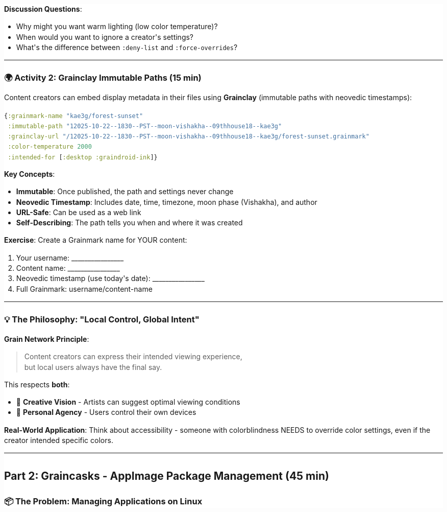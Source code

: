 **Discussion Questions**:
- Why might you want warm lighting (low color temperature)?
- When would you want to ignore a creator's settings?
- What's the difference between `:deny-list` and `:force-overrides`?

---

### 🌍 Activity 2: Grainclay Immutable Paths (15 min)

Content creators can embed display metadata in their files using **Grainclay** (immutable paths with neovedic timestamps):

```clojure
{:grainmark-name "kae3g/forest-sunset"
 :immutable-path "12025-10-22--1830--PST--moon-vishakha--09thhouse18--kae3g"
 :grainclay-url "/12025-10-22--1830--PST--moon-vishakha--09thhouse18--kae3g/forest-sunset.grainmark"
 :color-temperature 2000
 :intended-for [:desktop :graindroid-ink]}
```

**Key Concepts**:
- **Immutable**: Once published, the path and settings never change
- **Neovedic Timestamp**: Includes date, time, timezone, moon phase (Vishakha), and author
- **URL-Safe**: Can be used as a web link
- **Self-Describing**: The path tells you when and where it was created

**Exercise**: Create a Grainmark name for YOUR content:
1. Your username: ________________
2. Content name: ________________  
3. Neovedic timestamp (use today's date): ________________
4. Full Grainmark: username/content-name

---

### 💡 The Philosophy: "Local Control, Global Intent"

**Grain Network Principle**:
> Content creators can express their intended viewing experience,  
> but local users always have the final say.

This respects **both**:
- 🎨 **Creative Vision** - Artists can suggest optimal viewing conditions
- 👤 **Personal Agency** - Users control their own devices

**Real-World Application**: Think about accessibility - someone with colorblindness NEEDS to override color settings, even if the creator intended specific colors.

---

## Part 2: Graincasks - AppImage Package Management (45 min)

### 📦 The Problem: Managing Applications on Linux
